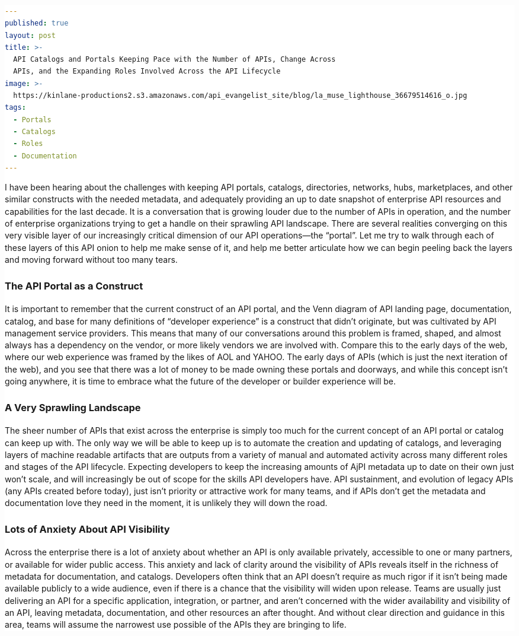 ```yaml
---
published: true
layout: post
title: >-
  API Catalogs and Portals Keeping Pace with the Number of APIs, Change Across
  APIs, and the Expanding Roles Involved Across the API Lifecycle
image: >-
  https://kinlane-productions2.s3.amazonaws.com/api_evangelist_site/blog/la_muse_lighthouse_36679514616_o.jpg
tags:
  - Portals
  - Catalogs
  - Roles
  - Documentation
---
```

I have been hearing about the challenges with keeping API portals, catalogs, directories, networks, hubs, marketplaces, and other similar constructs with the needed metadata, and adequately providing an up to date snapshot of enterprise API resources and capabilities for the last decade. It is a conversation that is growing louder due to the number of APIs in operation, and the number of enterprise organizations trying to get a handle on their sprawling API landscape. There are several realities converging on this very visible layer of our increasingly critical dimension of our API operations—the “portal”. Let me try to walk through each of these layers of this API onion to help me make sense of it, and help me better articulate how we can begin peeling back the layers and moving forward without too many tears.

### The API Portal as a Construct
It is important to remember that the current construct of an API portal, and the Venn diagram of API landing page, documentation, catalog, and base for many definitions of “developer experience” is a construct that didn’t originate, but was cultivated by API management service providers. This means that many of our conversations around this problem is framed, shaped, and almost always has a dependency on the vendor, or more likely vendors we are involved with. Compare this to the early days of the web, where our web experience was framed by the likes of AOL and YAHOO. The early days of APIs (which is just the next iteration of the web), and you see that there was a lot of money to be made owning these portals and doorways, and while this concept isn’t going anywhere, it is time to embrace what the future of the developer or builder experience will be.

### A Very Sprawling Landscape
The sheer number of APIs that exist across the enterprise is simply too much for the current concept of an API portal or catalog can keep up with. The only way we will be able to keep up is to automate the creation and updating of catalogs, and leveraging layers of machine readable artifacts that are outputs from a variety of manual and automated activity across many different roles and stages of the API lifecycle. Expecting developers to keep the increasing amounts of AjPI metadata up to date on their own just won’t scale, and will increasingly be out of scope for the skills API developers have. API sustainment, and evolution of legacy APIs (any APIs created before today), just isn’t priority or attractive work for many teams, and if APIs don’t get the metadata and documentation love they need in the moment, it is unlikely they will down the road.

### Lots of Anxiety About API Visibility
Across the enterprise there is a lot of anxiety about whether an API is only available privately, accessible to one or many partners, or available for wider public access. This anxiety and lack of clarity around the visibility of APIs reveals itself in the richness of metadata for documentation, and catalogs. Developers often think that an API doesn’t require as much rigor if it isn’t being made available publicly to a wide audience, even if there is a chance that the visibility will widen upon release. Teams are usually just delivering an API for a specific application, integration, or partner, and aren’t concerned with the wider availability and visibility of an API, leaving metadata, documentation, and other resources an after thought. And without clear direction and guidance in this area, teams will assume the narrowest use possible of the APIs they are bringing to life.
